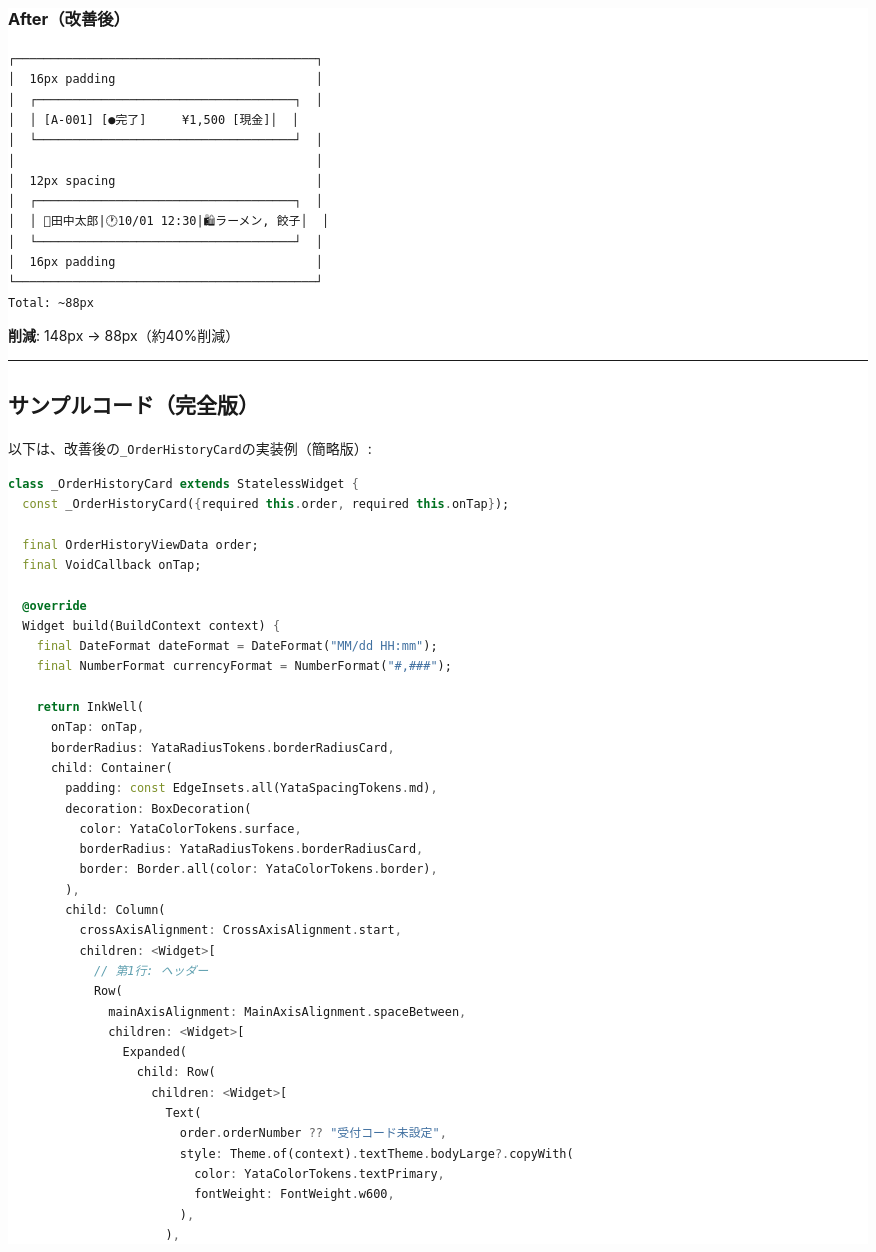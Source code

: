 ### After（改善後）

```
┌──────────────────────────────────────────┐
│  16px padding                            │
│  ┌────────────────────────────────────┐  │
│  │ [A-001] [●完了]     ¥1,500 [現金]│  │
│  └────────────────────────────────────┘  │
│                                          │
│  12px spacing                            │
│  ┌────────────────────────────────────┐  │
│  │ 👤田中太郎|🕐10/01 12:30|🛍️ラーメン, 餃子│  │
│  └────────────────────────────────────┘  │
│  16px padding                            │
└──────────────────────────────────────────┘
Total: ~88px
```

**削減**: 148px → 88px（約40%削減）

---

## サンプルコード（完全版）

以下は、改善後の`_OrderHistoryCard`の実装例（簡略版）:

```dart
class _OrderHistoryCard extends StatelessWidget {
  const _OrderHistoryCard({required this.order, required this.onTap});

  final OrderHistoryViewData order;
  final VoidCallback onTap;

  @override
  Widget build(BuildContext context) {
    final DateFormat dateFormat = DateFormat("MM/dd HH:mm");
    final NumberFormat currencyFormat = NumberFormat("#,###");

    return InkWell(
      onTap: onTap,
      borderRadius: YataRadiusTokens.borderRadiusCard,
      child: Container(
        padding: const EdgeInsets.all(YataSpacingTokens.md),
        decoration: BoxDecoration(
          color: YataColorTokens.surface,
          borderRadius: YataRadiusTokens.borderRadiusCard,
          border: Border.all(color: YataColorTokens.border),
        ),
        child: Column(
          crossAxisAlignment: CrossAxisAlignment.start,
          children: <Widget>[
            // 第1行: ヘッダー
            Row(
              mainAxisAlignment: MainAxisAlignment.spaceBetween,
              children: <Widget>[
                Expanded(
                  child: Row(
                    children: <Widget>[
                      Text(
                        order.orderNumber ?? "受付コード未設定",
                        style: Theme.of(context).textTheme.bodyLarge?.copyWith(
                          color: YataColorTokens.textPrimary,
                          fontWeight: FontWeight.w600,
                        ),
                      ),
```
